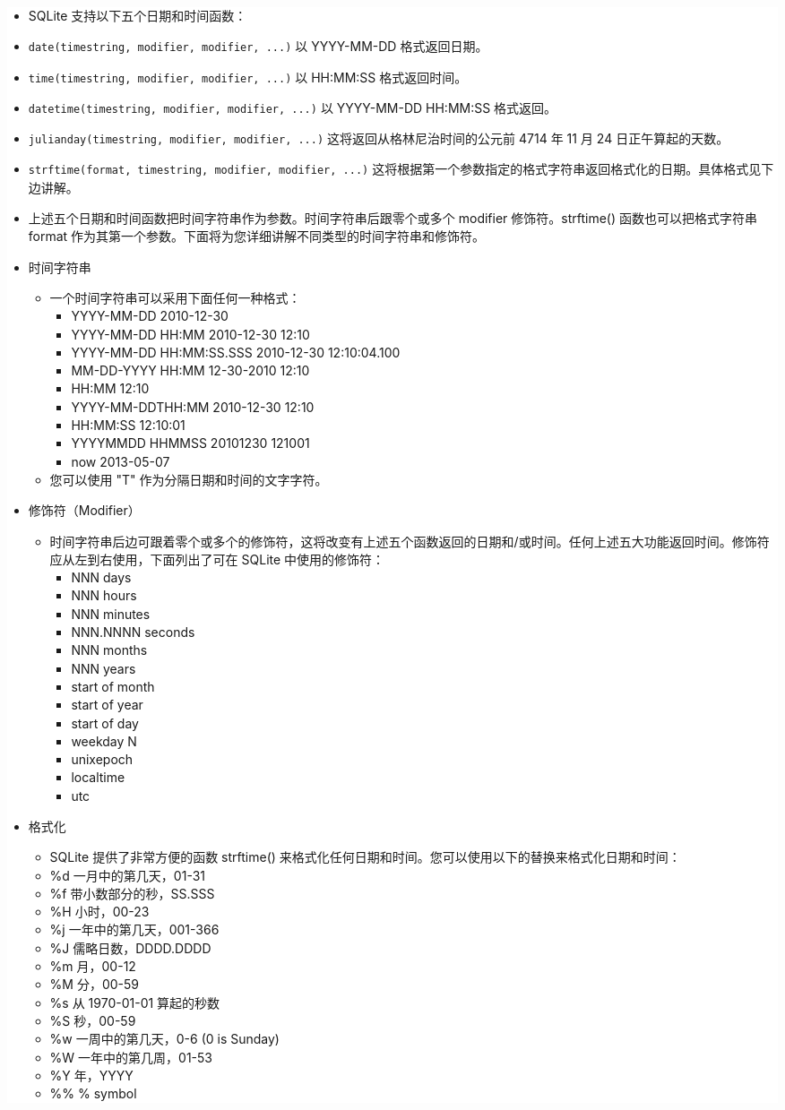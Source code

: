 + SQLite 支持以下五个日期和时间函数：
+ `date(timestring, modifier, modifier, ...)`	                以 YYYY-MM-DD 格式返回日期。
+	`time(timestring, modifier, modifier, ...)`	                以 HH:MM:SS 格式返回时间。
+	`datetime(timestring, modifier, modifier, ...)`	            以 YYYY-MM-DD HH:MM:SS 格式返回。
+	`julianday(timestring, modifier, modifier, ...)`	          这将返回从格林尼治时间的公元前 4714 年 11 月 24 日正午算起的天数。
+	`strftime(format, timestring, modifier, modifier, ...)`	    这将根据第一个参数指定的格式字符串返回格式化的日期。具体格式见下边讲解。

+ 上述五个日期和时间函数把时间字符串作为参数。时间字符串后跟零个或多个 modifier 修饰符。strftime() 函数也可以把格式字符串 format 作为其第一个参数。下面将为您详细讲解不同类型的时间字符串和修饰符。

+ 时间字符串
  + 一个时间字符串可以采用下面任何一种格式：
    + YYYY-MM-DD	                2010-12-30
    + YYYY-MM-DD HH:MM	          2010-12-30 12:10
    + YYYY-MM-DD HH:MM:SS.SSS	    2010-12-30 12:10:04.100
    + MM-DD-YYYY HH:MM	          12-30-2010 12:10
    + HH:MM	                      12:10
    + YYYY-MM-DDTHH:MM	          2010-12-30 12:10
    + HH:MM:SS	                  12:10:01
    + YYYYMMDD HHMMSS	            20101230 121001
    + now	                        2013-05-07
  + 您可以使用 "T" 作为分隔日期和时间的文字字符。

+ 修饰符（Modifier）
  + 时间字符串后边可跟着零个或多个的修饰符，这将改变有上述五个函数返回的日期和/或时间。任何上述五大功能返回时间。修饰符应从左到右使用，下面列出了可在 SQLite 中使用的修饰符：
    + NNN days
    + NNN hours
    + NNN minutes
    + NNN.NNNN seconds
    + NNN months
    + NNN years
    + start of month
    + start of year
    + start of day
    + weekday N
    + unixepoch
    + localtime
    + utc

+ 格式化
  + SQLite 提供了非常方便的函数 strftime() 来格式化任何日期和时间。您可以使用以下的替换来格式化日期和时间：
  + %d	一月中的第几天，01-31
  + %f	带小数部分的秒，SS.SSS
  + %H	小时，00-23
  + %j	一年中的第几天，001-366
  + %J	儒略日数，DDDD.DDDD
  + %m	月，00-12
  + %M	分，00-59
  + %s	从 1970-01-01 算起的秒数
  + %S	秒，00-59
  + %w	一周中的第几天，0-6 (0 is Sunday)
  + %W	一年中的第几周，01-53
  + %Y	年，YYYY
  + %%	% symbol
